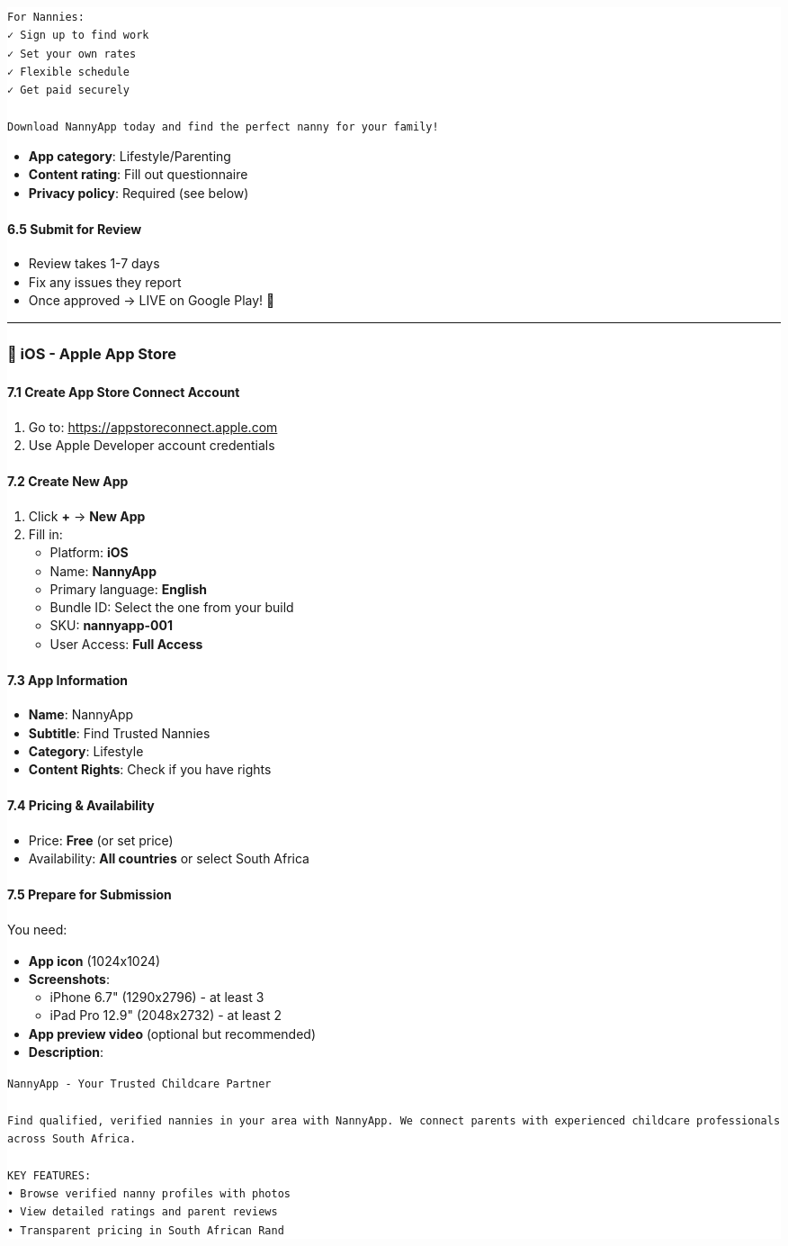 ```
For Nannies:
✓ Sign up to find work
✓ Set your own rates
✓ Flexible schedule
✓ Get paid securely

Download NannyApp today and find the perfect nanny for your family!
```

- **App category**: Lifestyle/Parenting
- **Content rating**: Fill out questionnaire
- **Privacy policy**: Required (see below)

#### 6.5 Submit for Review
- Review takes 1-7 days
- Fix any issues they report
- Once approved → LIVE on Google Play! 🎉

---

### 🍎 iOS - Apple App Store

#### 7.1 Create App Store Connect Account
1. Go to: https://appstoreconnect.apple.com
2. Use Apple Developer account credentials

#### 7.2 Create New App
1. Click **+** → **New App**
2. Fill in:
   - Platform: **iOS**
   - Name: **NannyApp**
   - Primary language: **English**
   - Bundle ID: Select the one from your build
   - SKU: **nannyapp-001**
   - User Access: **Full Access**

#### 7.3 App Information
- **Name**: NannyApp
- **Subtitle**: Find Trusted Nannies
- **Category**: Lifestyle
- **Content Rights**: Check if you have rights

#### 7.4 Pricing & Availability
- Price: **Free** (or set price)
- Availability: **All countries** or select South Africa

#### 7.5 Prepare for Submission
You need:
- **App icon** (1024x1024)
- **Screenshots**: 
  - iPhone 6.7" (1290x2796) - at least 3
  - iPad Pro 12.9" (2048x2732) - at least 2
- **App preview video** (optional but recommended)
- **Description**:
```
NannyApp - Your Trusted Childcare Partner

Find qualified, verified nannies in your area with NannyApp. We connect parents with experienced childcare professionals across South Africa.

KEY FEATURES:
• Browse verified nanny profiles with photos
• View detailed ratings and parent reviews  
• Transparent pricing in South African Rand
```